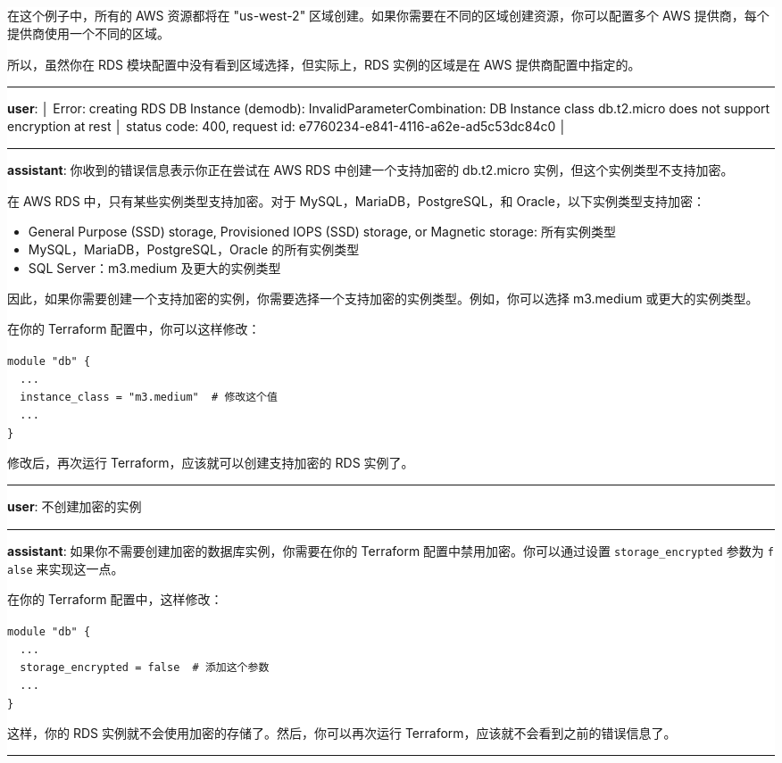 在这个例子中，所有的 AWS 资源都将在 "us-west-2" 区域创建。如果你需要在不同的区域创建资源，你可以配置多个 AWS 提供商，每个提供商使用一个不同的区域。

所以，虽然你在 RDS 模块配置中没有看到区域选择，但实际上，RDS 实例的区域是在 AWS 提供商配置中指定的。

--------------------

**user**:
│ Error: creating RDS DB Instance (demodb): InvalidParameterCombination: DB Instance class db.t2.micro does not support encryption at rest
│ 	status code: 400, request id: e7760234-e841-4116-a62e-ad5c53dc84c0
│

--------------------

**assistant**:
你收到的错误信息表示你正在尝试在 AWS RDS 中创建一个支持加密的 db.t2.micro 实例，但这个实例类型不支持加密。

在 AWS RDS 中，只有某些实例类型支持加密。对于 MySQL，MariaDB，PostgreSQL，和 Oracle，以下实例类型支持加密：

- General Purpose (SSD) storage, Provisioned IOPS (SSD) storage, or Magnetic storage: 所有实例类型
- MySQL，MariaDB，PostgreSQL，Oracle 的所有实例类型
- SQL Server：m3.medium 及更大的实例类型

因此，如果你需要创建一个支持加密的实例，你需要选择一个支持加密的实例类型。例如，你可以选择 m3.medium 或更大的实例类型。

在你的 Terraform 配置中，你可以这样修改：

```hcl
module "db" {
  ...
  instance_class = "m3.medium"  # 修改这个值
  ...
}
```

修改后，再次运行 Terraform，应该就可以创建支持加密的 RDS 实例了。

--------------------

**user**:
不创建加密的实例

--------------------

**assistant**:
如果你不需要创建加密的数据库实例，你需要在你的 Terraform 配置中禁用加密。你可以通过设置 `storage_encrypted` 参数为 `false` 来实现这一点。

在你的 Terraform 配置中，这样修改：

```hcl
module "db" {
  ...
  storage_encrypted = false  # 添加这个参数
  ...
}
```

这样，你的 RDS 实例就不会使用加密的存储了。然后，你可以再次运行 Terraform，应该就不会看到之前的错误信息了。

--------------------
